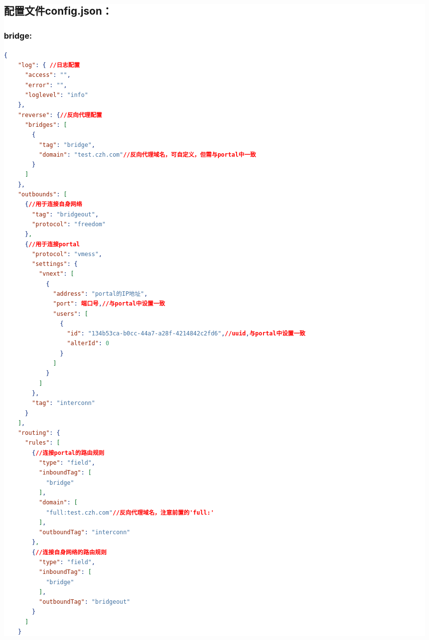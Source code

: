 ## 配置文件config.json：
### bridge:
```json
{
    "log": { //日志配置
      "access": "",
      "error": "",
      "loglevel": "info"
    },
    "reverse": {//反向代理配置
      "bridges": [
        {
          "tag": "bridge",
          "domain": "test.czh.com"//反向代理域名，可自定义，但需与portal中一致
        }
      ]
    },
    "outbounds": [
      {//用于连接自身网络
        "tag": "bridgeout",
        "protocol": "freedom"
      },
      {//用于连接portal
        "protocol": "vmess",
        "settings": {
          "vnext": [
            {
              "address": "portal的IP地址",
              "port": 端口号,//与portal中设置一致
              "users": [
                {
                  "id": "134b53ca-b0cc-44a7-a28f-4214842c2fd6",//uuid,与portal中设置一致
                  "alterId": 0
                }
              ]
            }
          ]
        },
        "tag": "interconn"
      }
    ],
    "routing": {
      "rules": [
        {//连接portal的路由规则
          "type": "field",
          "inboundTag": [
            "bridge"
          ],
          "domain": [
            "full:test.czh.com"//反向代理域名，注意前置的'full:'
          ],
          "outboundTag": "interconn"
        },
        {//连接自身网络的路由规则
          "type": "field",
          "inboundTag": [
            "bridge"
          ],
          "outboundTag": "bridgeout"
        }
      ]
    }
```